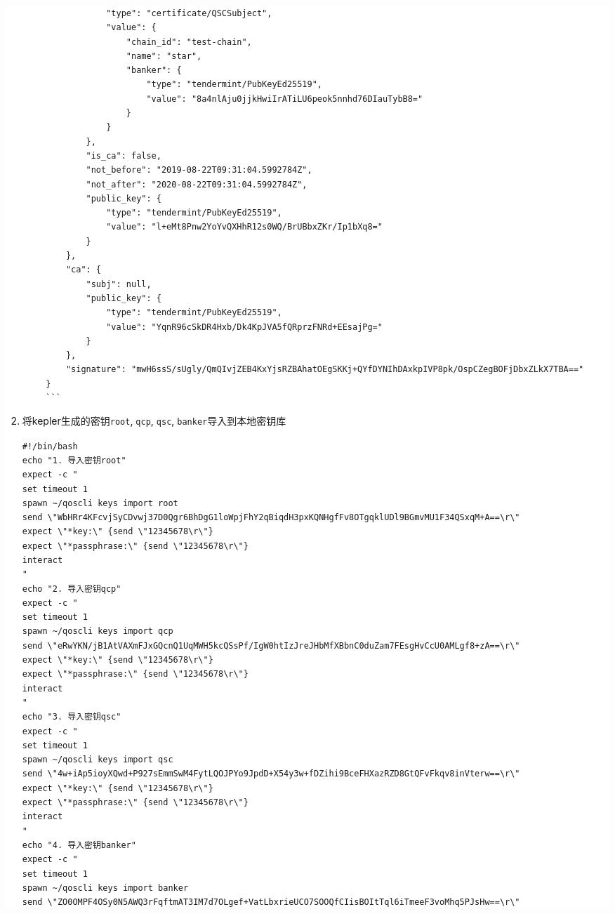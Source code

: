                         "type": "certificate/QSCSubject", 
                        "value": {
                            "chain_id": "test-chain", 
                            "name": "star", 
                            "banker": {
                                "type": "tendermint/PubKeyEd25519", 
                                "value": "8a4nlAju0jjkHwiIrATiLU6peok5nnhd76DIauTybB8="
                            }
                        }
                    }, 
                    "is_ca": false, 
                    "not_before": "2019-08-22T09:31:04.5992784Z", 
                    "not_after": "2020-08-22T09:31:04.5992784Z", 
                    "public_key": {
                        "type": "tendermint/PubKeyEd25519", 
                        "value": "l+eMt8Pnw2YoYvQXHhR12s0WQ/BrUBbxZKr/Ip1bXq8="
                    }
                }, 
                "ca": {
                    "subj": null, 
                    "public_key": {
                        "type": "tendermint/PubKeyEd25519", 
                        "value": "YqnR96cSkDR4Hxb/Dk4KpJVA5fQRprzFNRd+EEsajPg="
                    }
                }, 
                "signature": "mwH6ssS/sUgly/QmQIvjZEB4KxYjsRZBAhatOEgSKKj+QYfDYNIhDAxkpIVP8pk/OspCZegBOFjDbxZLkX7TBA=="
            }
            ```
2. 将kepler生成的密钥`root`, `qcp`, `qsc`, `banker`导入到本地密钥库
    ```shell script
    #!/bin/bash
    echo "1. 导入密钥root"
    expect -c "
    set timeout 1
    spawn ~/qoscli keys import root
    send \"WbHRr4KFcvjSyCDvwj37D0Qgr6BhDgG1loWpjFhY2qBiqdH3pxKQNHgfFv8OTgqklUDl9BGmvMU1F34QSxqM+A==\r\"
    expect \"*key:\" {send \"12345678\r\"}
    expect \"*passphrase:\" {send \"12345678\r\"}
    interact
    "
    echo "2. 导入密钥qcp"
    expect -c "
    set timeout 1
    spawn ~/qoscli keys import qcp
    send \"eRwYKN/jB1AtVAXmFJxGQcnQ1UqMWH5kcQSsPf/IgW0htIzJreJHbMfXBbnC0duZam7FEsgHvCcU0AMLgf8+zA==\r\"
    expect \"*key:\" {send \"12345678\r\"}
    expect \"*passphrase:\" {send \"12345678\r\"}
    interact
    "
    echo "3. 导入密钥qsc"
    expect -c "
    set timeout 1
    spawn ~/qoscli keys import qsc
    send \"4w+iAp5ioyXQwd+P927sEmmSwM4FytLQOJPYo9JpdD+X54y3w+fDZihi9BceFHXazRZD8GtQFvFkqv8inVterw==\r\"
    expect \"*key:\" {send \"12345678\r\"}
    expect \"*passphrase:\" {send \"12345678\r\"}
    interact
    "
    echo "4. 导入密钥banker"
    expect -c "
    set timeout 1
    spawn ~/qoscli keys import banker
    send \"ZO0OMPF4OSy0N5AWQ3rFqftmAT3IM7d7OLgef+VatLbxrieUCO7SOOQfCIisBOItTql6iTmeeF3voMhq5PJsHw==\r\"